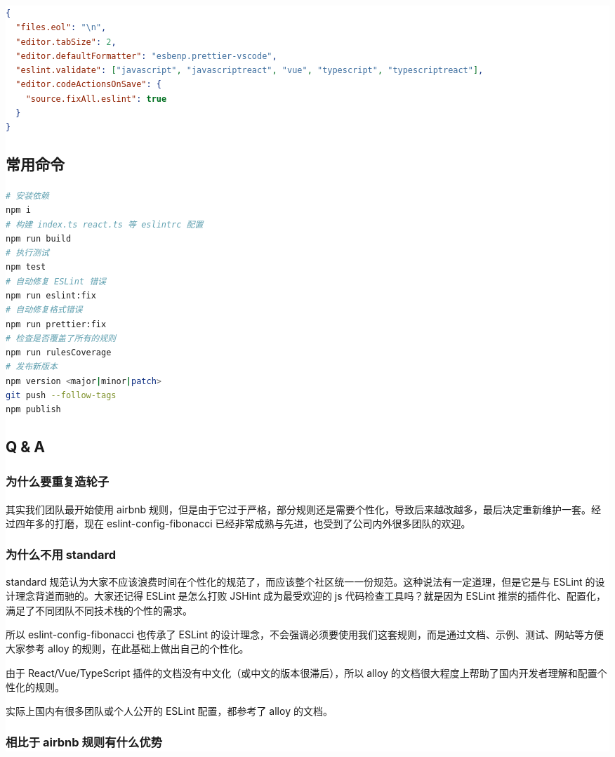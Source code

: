 ```json
{
  "files.eol": "\n",
  "editor.tabSize": 2,
  "editor.defaultFormatter": "esbenp.prettier-vscode",
  "eslint.validate": ["javascript", "javascriptreact", "vue", "typescript", "typescriptreact"],
  "editor.codeActionsOnSave": {
    "source.fixAll.eslint": true
  }
}
```

## 常用命令

```bash
# 安装依赖
npm i
# 构建 index.ts react.ts 等 eslintrc 配置
npm run build
# 执行测试
npm test
# 自动修复 ESLint 错误
npm run eslint:fix
# 自动修复格式错误
npm run prettier:fix
# 检查是否覆盖了所有的规则
npm run rulesCoverage
# 发布新版本
npm version <major|minor|patch>
git push --follow-tags
npm publish
```

## Q & A

### 为什么要重复造轮子

其实我们团队最开始使用 airbnb 规则，但是由于它过于严格，部分规则还是需要个性化，导致后来越改越多，最后决定重新维护一套。经过四年多的打磨，现在 eslint-config-fibonacci 已经非常成熟与先进，也受到了公司内外很多团队的欢迎。

### 为什么不用 standard

standard 规范认为大家不应该浪费时间在个性化的规范了，而应该整个社区统一一份规范。这种说法有一定道理，但是它是与 ESLint 的设计理念背道而驰的。大家还记得 ESLint 是怎么打败 JSHint 成为最受欢迎的 js 代码检查工具吗？就是因为 ESLint 推崇的插件化、配置化，满足了不同团队不同技术栈的个性的需求。

所以 eslint-config-fibonacci 也传承了 ESLint 的设计理念，不会强调必须要使用我们这套规则，而是通过文档、示例、测试、网站等方便大家参考 alloy 的规则，在此基础上做出自己的个性化。

由于 React/Vue/TypeScript 插件的文档没有中文化（或中文的版本很滞后），所以 alloy 的文档很大程度上帮助了国内开发者理解和配置个性化的规则。

实际上国内有很多团队或个人公开的 ESLint 配置，都参考了 alloy 的文档。

### 相比于 airbnb 规则有什么优势


[Prettier]: https://prettier.io/
[网站]: https://alloyteam.github.io/eslint-config-alloy/?language=zh-CN
[ESLint 的理念]: https://eslint.org/docs/about/#philosophy